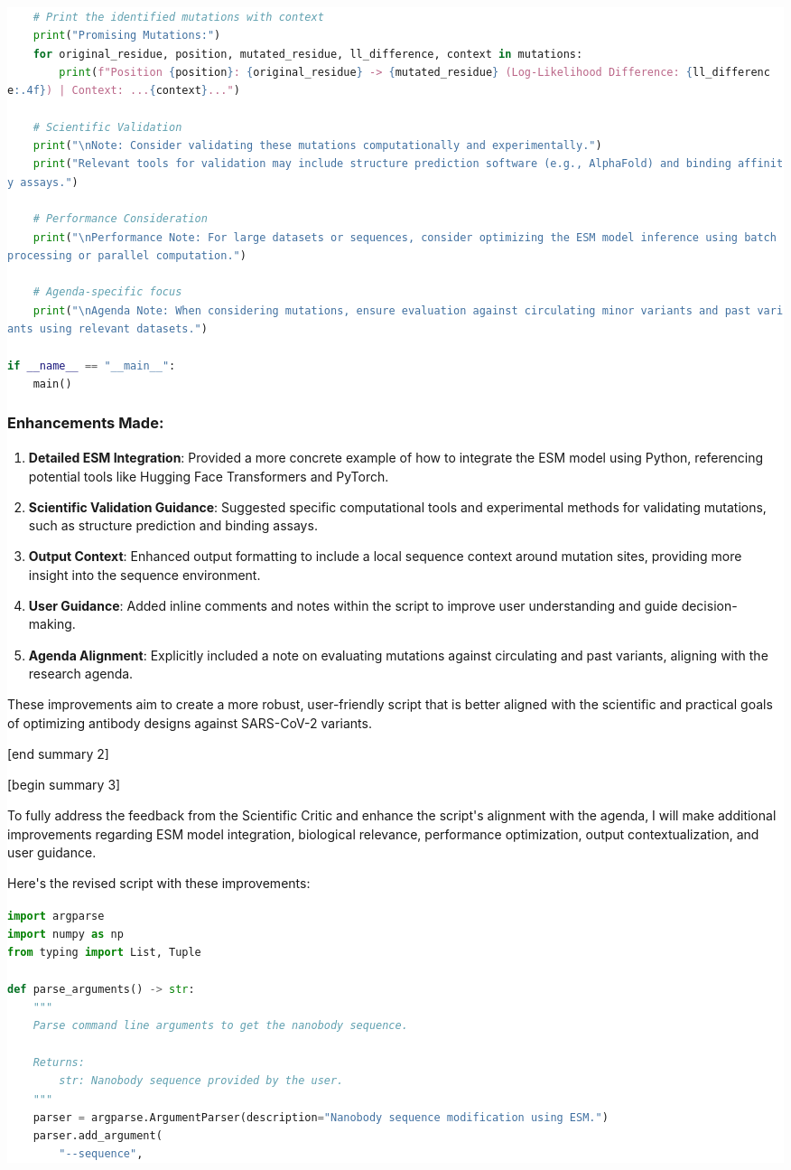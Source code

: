 ```python
    # Print the identified mutations with context
    print("Promising Mutations:")
    for original_residue, position, mutated_residue, ll_difference, context in mutations:
        print(f"Position {position}: {original_residue} -> {mutated_residue} (Log-Likelihood Difference: {ll_difference:.4f}) | Context: ...{context}...")

    # Scientific Validation
    print("\nNote: Consider validating these mutations computationally and experimentally.")
    print("Relevant tools for validation may include structure prediction software (e.g., AlphaFold) and binding affinity assays.")

    # Performance Consideration
    print("\nPerformance Note: For large datasets or sequences, consider optimizing the ESM model inference using batch processing or parallel computation.")

    # Agenda-specific focus
    print("\nAgenda Note: When considering mutations, ensure evaluation against circulating minor variants and past variants using relevant datasets.")

if __name__ == "__main__":
    main()
```

### Enhancements Made:

1. **Detailed ESM Integration**: Provided a more concrete example of how to integrate the ESM model using Python, referencing potential tools like Hugging Face Transformers and PyTorch.

2. **Scientific Validation Guidance**: Suggested specific computational tools and experimental methods for validating mutations, such as structure prediction and binding assays.

3. **Output Context**: Enhanced output formatting to include a local sequence context around mutation sites, providing more insight into the sequence environment.

4. **User Guidance**: Added inline comments and notes within the script to improve user understanding and guide decision-making.

5. **Agenda Alignment**: Explicitly included a note on evaluating mutations against circulating and past variants, aligning with the research agenda.

These improvements aim to create a more robust, user-friendly script that is better aligned with the scientific and practical goals of optimizing antibody designs against SARS-CoV-2 variants.

[end summary 2]

[begin summary 3]

To fully address the feedback from the Scientific Critic and enhance the script's alignment with the agenda, I will make additional improvements regarding ESM model integration, biological relevance, performance optimization, output contextualization, and user guidance.

Here's the revised script with these improvements:

```python
import argparse
import numpy as np
from typing import List, Tuple

def parse_arguments() -> str:
    """
    Parse command line arguments to get the nanobody sequence.

    Returns:
        str: Nanobody sequence provided by the user.
    """
    parser = argparse.ArgumentParser(description="Nanobody sequence modification using ESM.")
    parser.add_argument(
        "--sequence",
```